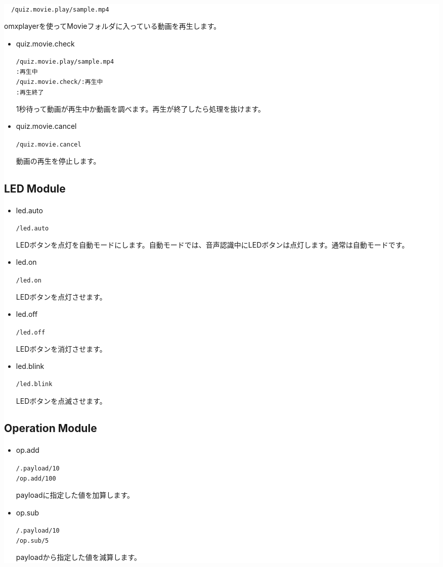       /quiz.movie.play/sample.mp4

  omxplayerを使ってMovieフォルダに入っている動画を再生します。

- quiz.movie.check

      /quiz.movie.play/sample.mp4
      :再生中
      /quiz.movie.check/:再生中
      :再生終了

  1秒待って動画が再生中か動画を調べます。再生が終了したら処理を抜けます。

- quiz.movie.cancel

      /quiz.movie.cancel

  動画の再生を停止します。

## LED Module

- led.auto

      /led.auto

  LEDボタンを点灯を自動モードにします。自動モードでは、音声認識中にLEDボタンは点灯します。通常は自動モードです。

- led.on

      /led.on

  LEDボタンを点灯させます。

- led.off

      /led.off

  LEDボタンを消灯させます。

- led.blink

      /led.blink

  LEDボタンを点滅させます。

## Operation Module

- op.add

      /.payload/10
      /op.add/100

    payloadに指定した値を加算します。

- op.sub

      /.payload/10
      /op.sub/5

    payloadから指定した値を減算します。
